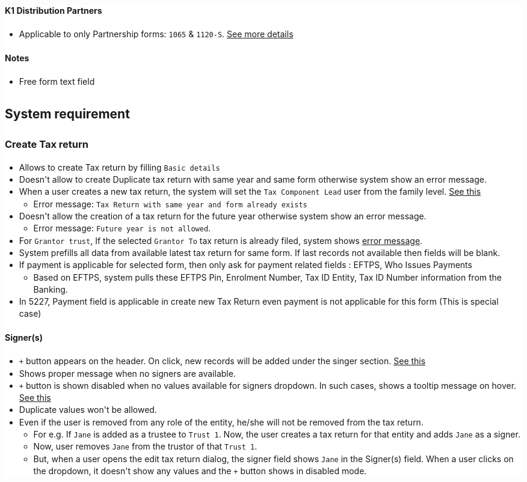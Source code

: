 
#### K1 Distribution Partners

- Applicable to only Partnership forms: `1065` & `1120-S`. [See more details](auto-k1-distribution-partner.md#auto-populate-k1-distribution-partners)


#### Notes

- Free form text field



## System requirement

### Create Tax return

- Allows to create Tax return by filling `Basic details`
- Doesn't allow to create Duplicate tax return with same year and same form otherwise system show an error message.
- When a user creates a new tax return, the system will set the `Tax Component Lead` user from the family level. [See this](https://drive.google.com/file/d/1SMYwAVaXetS45sbT4Etf4ie6PF_qEzk3/view?usp=sharing)
  - Error message: `Tax Return with same year and form already exists`
- Doesn't allow the creation of a tax return for the future year otherwise system show an error message.
  - Error message: `Future year is not allowed`.
- For `Grantor trust`, If the selected `Grantor To` tax return is already filed, system shows [error message](https://drive.google.com/file/d/1ubOl2-ilHBBbK1YmhPBn6C8jN_fTHSkD/view?usp=share_link).
- System prefills all data from available latest tax return for same form. If last records not available then fields will be blank.
- If payment is applicable for selected form, then only ask for payment related fields : EFTPS, Who Issues Payments
  - Based on EFTPS, system pulls these EFTPS Pin, Enrolment Number, Tax ID Entity, Tax ID Number information from the Banking.
- In 5227, Payment field is applicable in create new Tax Return even payment is not applicable for this form (This is special case)

#### Signer(s)

- `+` button appears on the header. On click, new records will be added under the singer section. [See this](https://drive.google.com/file/d/1vhj_-mMO33KQar-MWkYZto8f0LDStTnJ/view?usp=share_link)
- Shows proper message when no signers are available.
- `+` button is shown disabled when no values available for signers dropdown. In such cases, shows a tooltip message on hover. [See this](https://drive.google.com/file/d/1l98DuA8ShIQsuznF-35R_M_JgMqBMyR-/view?usp=share_link)
- Duplicate values won't be allowed.
- Even if the user is removed from any role of the entity, he/she will not be removed from the tax return. 
  - For e.g. If `Jane` is added as a trustee to `Trust 1`. Now, the user creates a tax return for that entity and adds `Jane` as a signer.
  - Now, user removes `Jane` from the trustor of that `Trust 1`. 
  - But, when a user opens the edit tax return dialog, the signer field shows `Jane` in the Signer(s) field. When a user clicks on the dropdown, it doesn't show any values and the `+` button shows in disabled mode.
